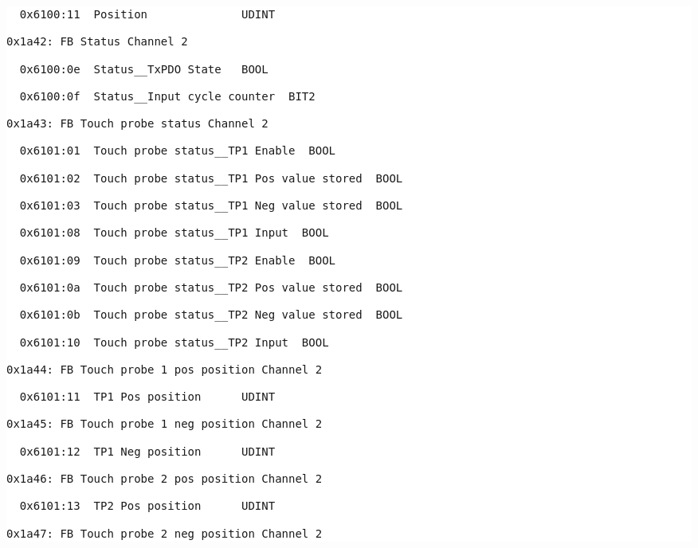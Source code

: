 <tr>
<td colspan=2 align="left"><pre>  0x6100:11  Position              UDINT</pre></td>
</tr>
<tr>
<td colspan=2 align="left"><pre>0x1a42: FB Status Channel 2</pre></td>
</tr>
<tr>
<td colspan=2 align="left"><pre>  0x6100:0e  Status__TxPDO State   BOOL</pre></td>
</tr>
<tr>
<td colspan=2 align="left"><pre>  0x6100:0f  Status__Input cycle counter  BIT2</pre></td>
</tr>
<tr>
<td colspan=2 align="left"><pre>0x1a43: FB Touch probe status Channel 2</pre></td>
</tr>
<tr>
<td colspan=2 align="left"><pre>  0x6101:01  Touch probe status__TP1 Enable  BOOL</pre></td>
</tr>
<tr>
<td colspan=2 align="left"><pre>  0x6101:02  Touch probe status__TP1 Pos value stored  BOOL</pre></td>
</tr>
<tr>
<td colspan=2 align="left"><pre>  0x6101:03  Touch probe status__TP1 Neg value stored  BOOL</pre></td>
</tr>
<tr>
<td colspan=2 align="left"><pre>  0x6101:08  Touch probe status__TP1 Input  BOOL</pre></td>
</tr>
<tr>
<td colspan=2 align="left"><pre>  0x6101:09  Touch probe status__TP2 Enable  BOOL</pre></td>
</tr>
<tr>
<td colspan=2 align="left"><pre>  0x6101:0a  Touch probe status__TP2 Pos value stored  BOOL</pre></td>
</tr>
<tr>
<td colspan=2 align="left"><pre>  0x6101:0b  Touch probe status__TP2 Neg value stored  BOOL</pre></td>
</tr>
<tr>
<td colspan=2 align="left"><pre>  0x6101:10  Touch probe status__TP2 Input  BOOL</pre></td>
</tr>
<tr>
<td colspan=2 align="left"><pre>0x1a44: FB Touch probe 1 pos position Channel 2</pre></td>
</tr>
<tr>
<td colspan=2 align="left"><pre>  0x6101:11  TP1 Pos position      UDINT</pre></td>
</tr>
<tr>
<td colspan=2 align="left"><pre>0x1a45: FB Touch probe 1 neg position Channel 2</pre></td>
</tr>
<tr>
<td colspan=2 align="left"><pre>  0x6101:12  TP1 Neg position      UDINT</pre></td>
</tr>
<tr>
<td colspan=2 align="left"><pre>0x1a46: FB Touch probe 2 pos position Channel 2</pre></td>
</tr>
<tr>
<td colspan=2 align="left"><pre>  0x6101:13  TP2 Pos position      UDINT</pre></td>
</tr>
<tr>
<td colspan=2 align="left"><pre>0x1a47: FB Touch probe 2 neg position Channel 2</pre></td>
</tr>